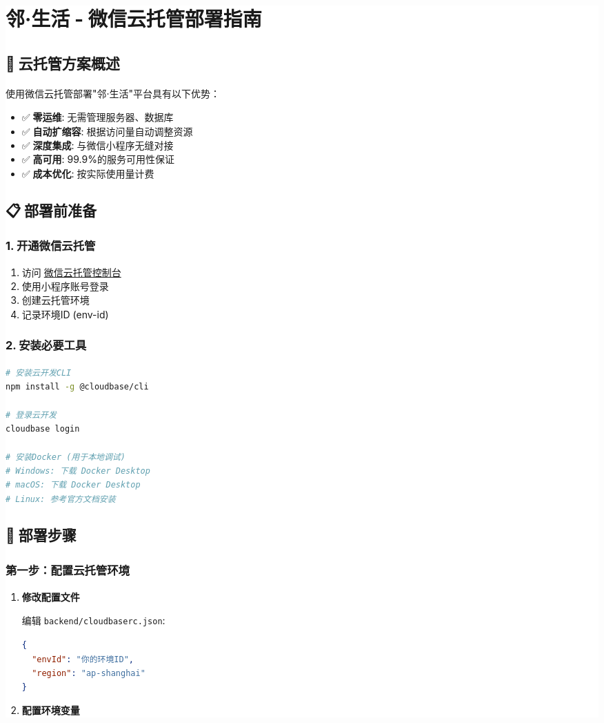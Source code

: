 # 邻·生活 - 微信云托管部署指南

## 🎯 云托管方案概述

使用微信云托管部署"邻·生活"平台具有以下优势：
- ✅ **零运维**: 无需管理服务器、数据库
- ✅ **自动扩缩容**: 根据访问量自动调整资源
- ✅ **深度集成**: 与微信小程序无缝对接
- ✅ **高可用**: 99.9%的服务可用性保证
- ✅ **成本优化**: 按实际使用量计费

## 📋 部署前准备

### 1. 开通微信云托管
1. 访问 [微信云托管控制台](https://cloud.weixin.qq.com/)
2. 使用小程序账号登录
3. 创建云托管环境
4. 记录环境ID (env-id)

### 2. 安装必要工具

```bash
# 安装云开发CLI
npm install -g @cloudbase/cli

# 登录云开发
cloudbase login

# 安装Docker (用于本地调试)
# Windows: 下载 Docker Desktop
# macOS: 下载 Docker Desktop
# Linux: 参考官方文档安装
```

## 🚀 部署步骤

### 第一步：配置云托管环境

1. **修改配置文件**
   
   编辑 `backend/cloudbaserc.json`:
   ```json
   {
     "envId": "你的环境ID",
     "region": "ap-shanghai"
   }
   ```

2. **配置环境变量**
   